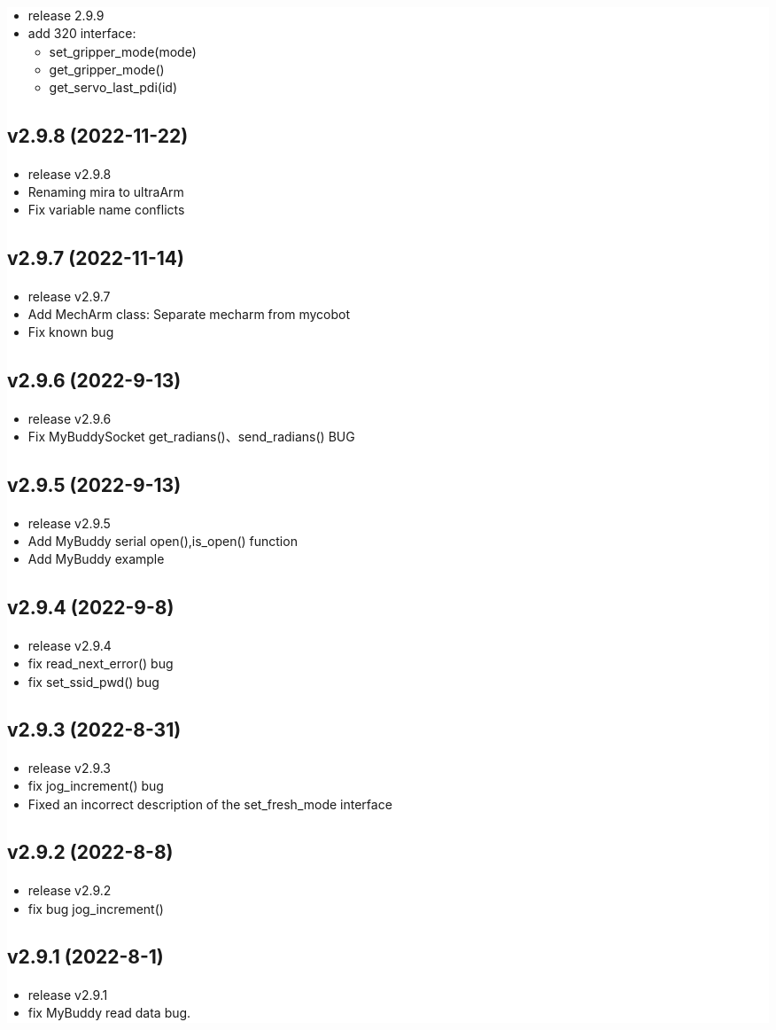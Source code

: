 - release 2.9.9
- add 320 interface:
  - set_gripper_mode(mode)
  - get_gripper_mode()
  - get_servo_last_pdi(id)

## v2.9.8 (2022-11-22)

- release v2.9.8
- Renaming mira to ultraArm
- Fix variable name conflicts

## v2.9.7 (2022-11-14)

- release v2.9.7
- Add MechArm class: Separate mecharm from mycobot
- Fix known bug

## v2.9.6 (2022-9-13)

- release v2.9.6
- Fix MyBuddySocket get_radians()、send_radians() BUG

## v2.9.5 (2022-9-13)

- release v2.9.5
- Add MyBuddy serial open(),is_open() function
- Add MyBuddy example

## v2.9.4 (2022-9-8)

- release v2.9.4
- fix read_next_error() bug
- fix set_ssid_pwd() bug

## v2.9.3 (2022-8-31)

- release v2.9.3
- fix jog_increment() bug
- Fixed an incorrect description of the set_fresh_mode interface

## v2.9.2 (2022-8-8)

- release v2.9.2
- fix bug jog_increment()

## v2.9.1 (2022-8-1)

- release v2.9.1
- fix MyBuddy read data bug.
